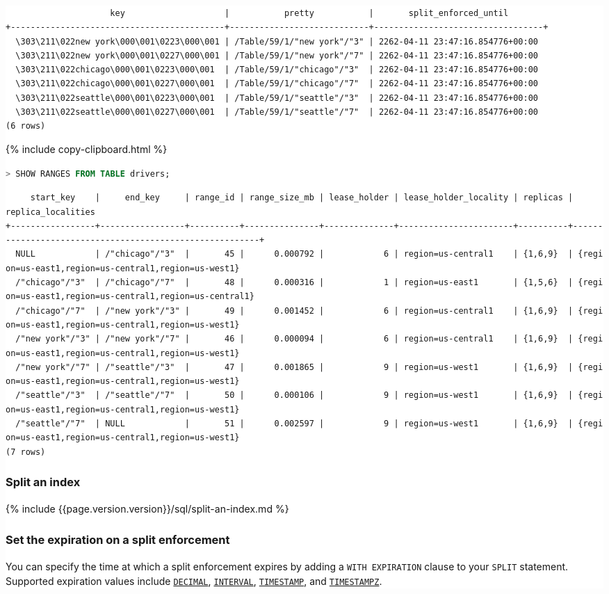 ~~~
                     key                    |           pretty           |       split_enforced_until
+-------------------------------------------+----------------------------+----------------------------------+
  \303\211\022new york\000\001\0223\000\001 | /Table/59/1/"new york"/"3" | 2262-04-11 23:47:16.854776+00:00
  \303\211\022new york\000\001\0227\000\001 | /Table/59/1/"new york"/"7" | 2262-04-11 23:47:16.854776+00:00
  \303\211\022chicago\000\001\0223\000\001  | /Table/59/1/"chicago"/"3"  | 2262-04-11 23:47:16.854776+00:00
  \303\211\022chicago\000\001\0227\000\001  | /Table/59/1/"chicago"/"7"  | 2262-04-11 23:47:16.854776+00:00
  \303\211\022seattle\000\001\0223\000\001  | /Table/59/1/"seattle"/"3"  | 2262-04-11 23:47:16.854776+00:00
  \303\211\022seattle\000\001\0227\000\001  | /Table/59/1/"seattle"/"7"  | 2262-04-11 23:47:16.854776+00:00
(6 rows)
~~~

{% include copy-clipboard.html %}
~~~ sql
> SHOW RANGES FROM TABLE drivers;
~~~

~~~
     start_key    |     end_key     | range_id | range_size_mb | lease_holder | lease_holder_locality | replicas |                   replica_localities
+-----------------+-----------------+----------+---------------+--------------+-----------------------+----------+---------------------------------------------------------+
  NULL            | /"chicago"/"3"  |       45 |      0.000792 |            6 | region=us-central1    | {1,6,9}  | {region=us-east1,region=us-central1,region=us-west1}
  /"chicago"/"3"  | /"chicago"/"7"  |       48 |      0.000316 |            1 | region=us-east1       | {1,5,6}  | {region=us-east1,region=us-central1,region=us-central1}
  /"chicago"/"7"  | /"new york"/"3" |       49 |      0.001452 |            6 | region=us-central1    | {1,6,9}  | {region=us-east1,region=us-central1,region=us-west1}
  /"new york"/"3" | /"new york"/"7" |       46 |      0.000094 |            6 | region=us-central1    | {1,6,9}  | {region=us-east1,region=us-central1,region=us-west1}
  /"new york"/"7" | /"seattle"/"3"  |       47 |      0.001865 |            9 | region=us-west1       | {1,6,9}  | {region=us-east1,region=us-central1,region=us-west1}
  /"seattle"/"3"  | /"seattle"/"7"  |       50 |      0.000106 |            9 | region=us-west1       | {1,6,9}  | {region=us-east1,region=us-central1,region=us-west1}
  /"seattle"/"7"  | NULL            |       51 |      0.002597 |            9 | region=us-west1       | {1,6,9}  | {region=us-east1,region=us-central1,region=us-west1}
(7 rows)
~~~

### Split an index

{% include {{page.version.version}}/sql/split-an-index.md %}

### Set the expiration on a split enforcement

You can specify the time at which a split enforcement expires by adding a `WITH EXPIRATION` clause to your `SPLIT` statement. Supported expiration values include [`DECIMAL`](decimal.html), [`INTERVAL`](interval.html), [`TIMESTAMP`](timestamp.html), and [`TIMESTAMPZ`](timestamp.html).
